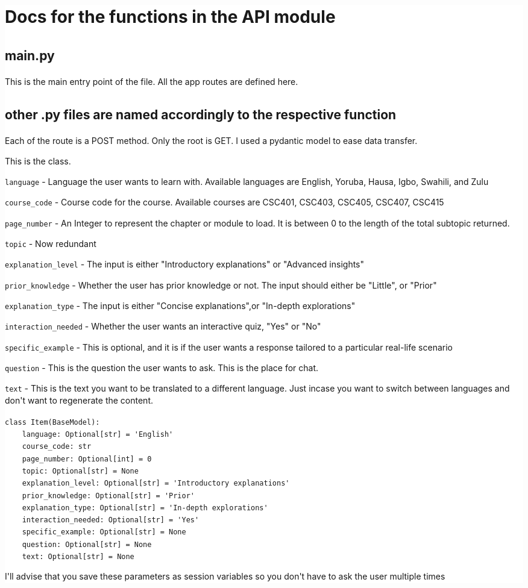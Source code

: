 # Docs for the functions in the API module

## main.py
This is the main entry point of the file. All the app routes are defined here.

## other .py files are named accordingly to the respective function
Each of the route is a POST method. Only the root is GET. I used a pydantic model to ease data transfer.

This is the class.

`language` - Language the user wants to learn with. Available languages are English, Yoruba, Hausa, Igbo, Swahili, and Zulu

`course_code` - Course code for the course. Available courses are CSC401, CSC403, CSC405, CSC407, CSC415

`page_number` - An Integer to represent the chapter or module to load. It is between 0 to the length of the total subtopic returned.

`topic` - Now redundant

`explanation_level` - The input is either "Introductory explanations" or "Advanced insights"

`prior_knowledge` - Whether the user has prior knowledge or not. The input should either be "Little", or "Prior"

`explanation_type` - The input is either "Concise explanations",or "In-depth explorations"

`interaction_needed` - Whether the user wants an interactive quiz, "Yes" or "No"

`specific_example` - This is optional, and it is if the user wants a response tailored to a particular real-life scenario

`question` - This is the question the user wants to ask. This is the place for chat.

`text` - This is the text you want to be translated to a different language. Just incase you want to switch between languages and don't want to regenerate the content.

    class Item(BaseModel):
        language: Optional[str] = 'English'
        course_code: str
        page_number: Optional[int] = 0
        topic: Optional[str] = None
        explanation_level: Optional[str] = 'Introductory explanations'
        prior_knowledge: Optional[str] = 'Prior'
        explanation_type: Optional[str] = 'In-depth explorations'
        interaction_needed: Optional[str] = 'Yes'
        specific_example: Optional[str] = None
        question: Optional[str] = None
        text: Optional[str] = None
    
I'll advise that you save these parameters as session variables so you don't have to ask the user multiple times
